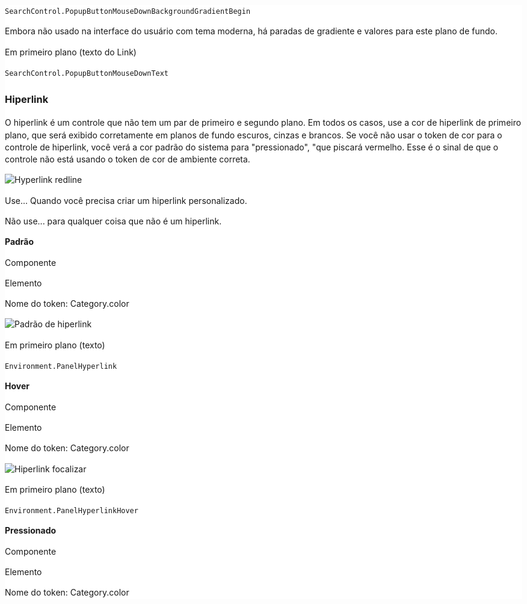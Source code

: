   `SearchControl.PopupButtonMouseDownBackgroundGradientBegin`

  Embora não usado na interface do usuário com tema moderna, há paradas de gradiente e valores para este plano de fundo.

  Em primeiro plano (texto do Link)

  `SearchControl.PopupButtonMouseDownText`

### <a name="hyperlink"></a>Hiperlink
 O hiperlink é um controle que não tem um par de primeiro e segundo plano. Em todos os casos, use a cor de hiperlink de primeiro plano, que será exibido corretamente em planos de fundo escuros, cinzas e brancos. Se você não usar o token de cor para o controle de hiperlink, você verá a cor padrão do sistema para "pressionado", "que piscará vermelho. Esse é o sinal de que o controle não está usando o token de cor de ambiente correta.

 ![Hyperlink redline](../../extensibility/ux-guidelines/media/0303-133-hyperlinkredline.png "0303-133_HyperlinkRedline")

 Use...
Quando você precisa criar um hiperlink personalizado.

 Não use...
para qualquer coisa que não é um hiperlink.

 **Padrão**

 Componente

 Elemento

 Nome do token: Category.color

 ![Padrão de hiperlink](../../extensibility/ux-guidelines/media/0303-134-hyperlink.png "0303 134_Hyperlink")

 Em primeiro plano (texto)

 `Environment.PanelHyperlink`

 **Hover**

 Componente

 Elemento

 Nome do token: Category.color

 ![Hiperlink focalizar](../../extensibility/ux-guidelines/media/0303-135-hyperlinkhover.png "0303 135_HyperlinkHover")

 Em primeiro plano (texto)

 `Environment.PanelHyperlinkHover`

 **Pressionado**

 Componente

 Elemento

 Nome do token: Category.color
